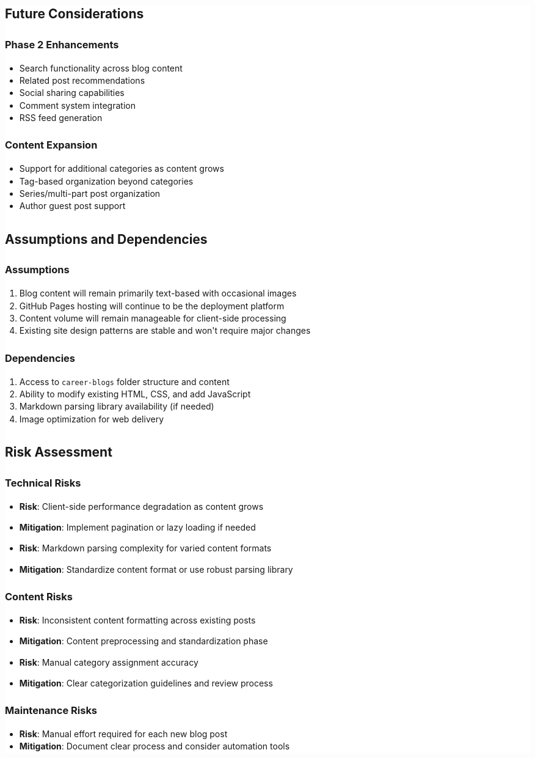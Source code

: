 ## Future Considerations

### Phase 2 Enhancements
- Search functionality across blog content
- Related post recommendations
- Social sharing capabilities
- Comment system integration
- RSS feed generation

### Content Expansion
- Support for additional categories as content grows
- Tag-based organization beyond categories
- Series/multi-part post organization
- Author guest post support

## Assumptions and Dependencies

### Assumptions
1. Blog content will remain primarily text-based with occasional images
2. GitHub Pages hosting will continue to be the deployment platform
3. Content volume will remain manageable for client-side processing
4. Existing site design patterns are stable and won't require major changes

### Dependencies
1. Access to `career-blogs` folder structure and content
2. Ability to modify existing HTML, CSS, and add JavaScript
3. Markdown parsing library availability (if needed)
4. Image optimization for web delivery

## Risk Assessment

### Technical Risks
- **Risk**: Client-side performance degradation as content grows
- **Mitigation**: Implement pagination or lazy loading if needed

- **Risk**: Markdown parsing complexity for varied content formats
- **Mitigation**: Standardize content format or use robust parsing library

### Content Risks
- **Risk**: Inconsistent content formatting across existing posts
- **Mitigation**: Content preprocessing and standardization phase

- **Risk**: Manual category assignment accuracy
- **Mitigation**: Clear categorization guidelines and review process

### Maintenance Risks
- **Risk**: Manual effort required for each new blog post
- **Mitigation**: Document clear process and consider automation tools
